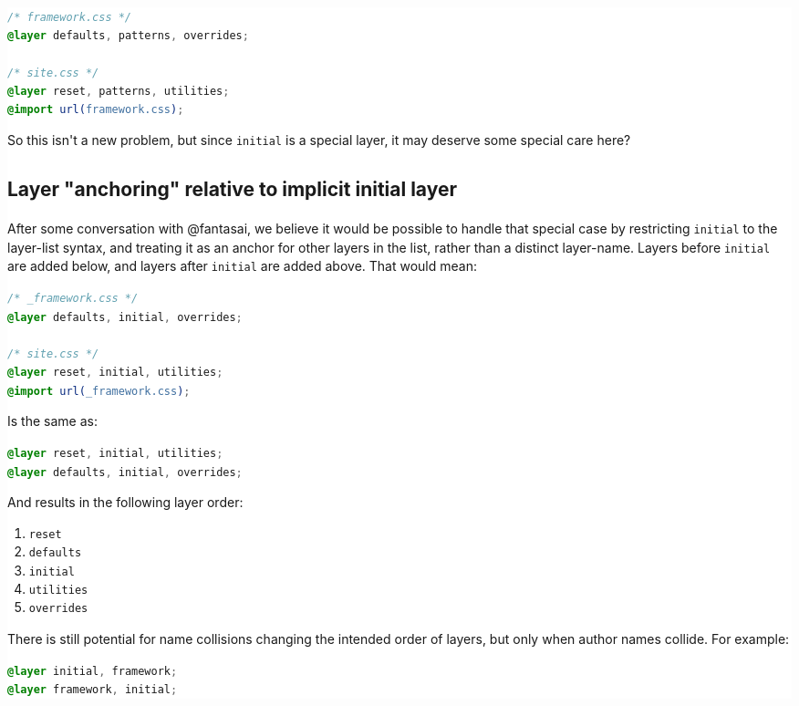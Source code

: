 ```css
/* framework.css */
@layer defaults, patterns, overrides;

/* site.css */
@layer reset, patterns, utilities;
@import url(framework.css);
```

So this isn't a new problem,
but since `initial` is a special layer,
it may deserve some special care here?

## Layer "anchoring" relative to implicit initial layer

After some conversation with @fantasai,
we believe it would be possible to handle that special case
by restricting `initial` to the layer-list syntax,
and treating it as an anchor for other layers in the list,
rather than a distinct layer-name.
Layers before `initial` are added below,
and layers after `initial` are added above.
That would mean:

```css
/* _framework.css */
@layer defaults, initial, overrides;

/* site.css */
@layer reset, initial, utilities;
@import url(_framework.css);
```

Is the same as:

```css
@layer reset, initial, utilities;
@layer defaults, initial, overrides;
```

And results in the following layer order:

1. `reset`
2. `defaults`
3. `initial`
4. `utilities`
5. `overrides`

There is still potential for name collisions
changing the intended order of layers,
but only when author names collide.
For example:

```css
@layer initial, framework;
@layer framework, initial;
```
